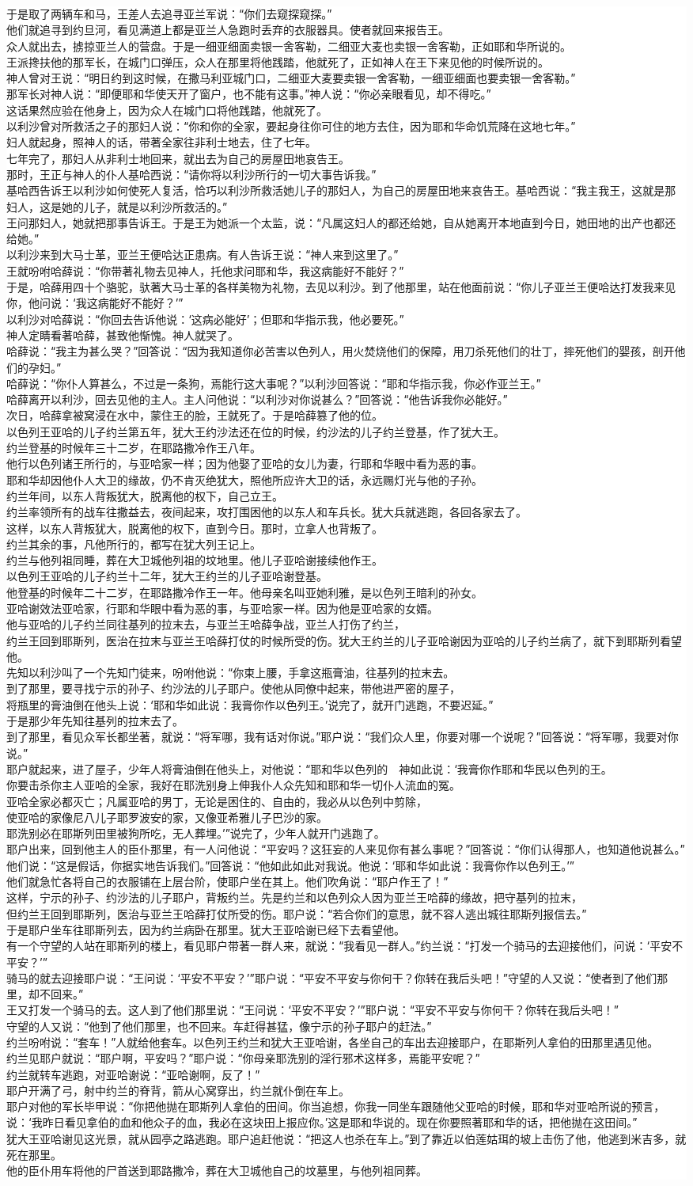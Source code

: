   于是取了两辆车和马，王差人去追寻亚兰军说：“你们去窥探窥探。”  
  他们就追寻到约旦河，看见满道上都是亚兰人急跑时丢弃的衣服器具。使者就回来报告王。  
  众人就出去，掳掠亚兰人的营盘。于是一细亚细面卖银一舍客勒，二细亚大麦也卖银一舍客勒，正如耶和华所说的。  
  王派搀扶他的那军长，在城门口弹压，众人在那里将他践踏，他就死了，正如神人在王下来见他的时候所说的。  
  神人曾对王说：“明日约到这时候，在撒马利亚城门口，二细亚大麦要卖银一舍客勒，一细亚细面也要卖银一舍客勒。”  
  那军长对神人说：“即便耶和华使天开了窗户，也不能有这事。”神人说：“你必亲眼看见，却不得吃。”  
  这话果然应验在他身上，因为众人在城门口将他践踏，他就死了。  
  以利沙曾对所救活之子的那妇人说：“你和你的全家，要起身往你可住的地方去住，因为耶和华命饥荒降在这地七年。”  
  妇人就起身，照神人的话，带著全家往非利士地去，住了七年。  
  七年完了，那妇人从非利士地回来，就出去为自己的房屋田地哀告王。  
  那时，王正与神人的仆人基哈西说：“请你将以利沙所行的一切大事告诉我。”  
  基哈西告诉王以利沙如何使死人复活，恰巧以利沙所救活她儿子的那妇人，为自己的房屋田地来哀告王。基哈西说：“我主我王，这就是那妇人，这是她的儿子，就是以利沙所救活的。”  
  王问那妇人，她就把那事告诉王。于是王为她派一个太监，说：“凡属这妇人的都还给她，自从她离开本地直到今日，她田地的出产也都还给她。”  
  以利沙来到大马士革，亚兰王便哈达正患病。有人告诉王说：“神人来到这里了。”  
  王就吩咐哈薛说：“你带著礼物去见神人，托他求问耶和华，我这病能好不能好？”　  
  于是，哈薛用四十个骆驼，驮著大马士革的各样美物为礼物，去见以利沙。到了他那里，站在他面前说：“你儿子亚兰王便哈达打发我来见你，他问说：‘我这病能好不能好？’”  
  以利沙对哈薛说：“你回去告诉他说：‘这病必能好’；但耶和华指示我，他必要死。”  
  神人定睛看著哈薛，甚致他惭愧。神人就哭了。　  
  哈薛说：“我主为甚么哭？”回答说：“因为我知道你必苦害以色列人，用火焚烧他们的保障，用刀杀死他们的壮丁，摔死他们的婴孩，剖开他们的孕妇。”  
  哈薛说：“你仆人算甚么，不过是一条狗，焉能行这大事呢？”以利沙回答说：“耶和华指示我，你必作亚兰王。”  
  哈薛离开以利沙，回去见他的主人。主人问他说：“以利沙对你说甚么？”回答说：“他告诉我你必能好。”  
  次日，哈薛拿被窝浸在水中，蒙住王的脸，王就死了。于是哈薛篡了他的位。  
  以色列王亚哈的儿子约兰第五年，犹大王约沙法还在位的时候，约沙法的儿子约兰登基，作了犹大王。  
  约兰登基的时候年三十二岁，在耶路撒冷作王八年。  
  他行以色列诸王所行的，与亚哈家一样；因为他娶了亚哈的女儿为妻，行耶和华眼中看为恶的事。  
  耶和华却因他仆人大卫的缘故，仍不肯灭绝犹大，照他所应许大卫的话，永远赐灯光与他的子孙。  
  约兰年间，以东人背叛犹大，脱离他的权下，自己立王。  
  约兰率领所有的战车往撒益去，夜间起来，攻打围困他的以东人和车兵长。犹大兵就逃跑，各回各家去了。　  
  这样，以东人背叛犹大，脱离他的权下，直到今日。那时，立拿人也背叛了。  
  约兰其余的事，凡他所行的，都写在犹大列王记上。  
  约兰与他列祖同睡，葬在大卫城他列祖的坟地里。他儿子亚哈谢接续他作王。  
  以色列王亚哈的儿子约兰十二年，犹大王约兰的儿子亚哈谢登基。  
  他登基的时候年二十二岁，在耶路撒冷作王一年。他母亲名叫亚她利雅，是以色列王暗利的孙女。  
  亚哈谢效法亚哈家，行耶和华眼中看为恶的事，与亚哈家一样。因为他是亚哈家的女婿。  
  他与亚哈的儿子约兰同往基列的拉末去，与亚兰王哈薛争战，亚兰人打伤了约兰，  
  约兰王回到耶斯列，医治在拉末与亚兰王哈薛打仗的时候所受的伤。犹大王约兰的儿子亚哈谢因为亚哈的儿子约兰病了，就下到耶斯列看望他。  
  先知以利沙叫了一个先知门徒来，吩咐他说：“你束上腰，手拿这瓶膏油，往基列的拉末去。  
  到了那里，要寻找宁示的孙子、约沙法的儿子耶户。使他从同僚中起来，带他进严密的屋子，  
  将瓶里的膏油倒在他头上说：‘耶和华如此说：我膏你作以色列王。’说完了，就开门逃跑，不要迟延。”  
  于是那少年先知往基列的拉末去了。  
  到了那里，看见众军长都坐著，就说：“将军哪，我有话对你说。”耶户说：“我们众人里，你要对哪一个说呢？”回答说：“将军哪，我要对你说。”  
  耶户就起来，进了屋子，少年人将膏油倒在他头上，对他说：“耶和华以色列的　神如此说：‘我膏你作耶和华民以色列的王。  
  你要击杀你主人亚哈的全家，我好在耶洗别身上伸我仆人众先知和耶和华一切仆人流血的冤。  
  亚哈全家必都灭亡；凡属亚哈的男丁，无论是困住的、自由的，我必从以色列中剪除，  
  使亚哈的家像尼八儿子耶罗波安的家，又像亚希雅儿子巴沙的家。  
  耶洗别必在耶斯列田里被狗所吃，无人葬埋。’”说完了，少年人就开门逃跑了。  
  耶户出来，回到他主人的臣仆那里，有一人问他说：“平安吗？这狂妄的人来见你有甚么事呢？”回答说：“你们认得那人，也知道他说甚么。”  
  他们说：“这是假话，你据实地告诉我们。”回答说：“他如此如此对我说。他说：‘耶和华如此说：我膏你作以色列王。’”  
  他们就急忙各将自己的衣服铺在上层台阶，使耶户坐在其上。他们吹角说：“耶户作王了！”  
  这样，宁示的孙子、约沙法的儿子耶户，背叛约兰。先是约兰和以色列众人因为亚兰王哈薛的缘故，把守基列的拉末，  
  但约兰王回到耶斯列，医治与亚兰王哈薛打仗所受的伤。耶户说：“若合你们的意思，就不容人逃出城往耶斯列报信去。”  
  于是耶户坐车往耶斯列去，因为约兰病卧在那里。犹大王亚哈谢已经下去看望他。  
  有一个守望的人站在耶斯列的楼上，看见耶户带著一群人来，就说：“我看见一群人。”约兰说：“打发一个骑马的去迎接他们，问说：‘平安不平安？’”  
  骑马的就去迎接耶户说：“王问说：‘平安不平安？’”耶户说：“平安不平安与你何干？你转在我后头吧！”守望的人又说：“使者到了他们那里，却不回来。”  
  王又打发一个骑马的去。这人到了他们那里说：“王问说：‘平安不平安？’”耶户说：“平安不平安与你何干？你转在我后头吧！”  
  守望的人又说：“他到了他们那里，也不回来。车赶得甚猛，像宁示的孙子耶户的赶法。”  
  约兰吩咐说：“套车！”人就给他套车。以色列王约兰和犹大王亚哈谢，各坐自己的车出去迎接耶户，在耶斯列人拿伯的田那里遇见他。  
  约兰见耶户就说：“耶户啊，平安吗？”耶户说：“你母亲耶洗别的淫行邪术这样多，焉能平安呢？”  
  约兰就转车逃跑，对亚哈谢说：“亚哈谢啊，反了！”　  
  耶户开满了弓，射中约兰的脊背，箭从心窝穿出，约兰就仆倒在车上。  
  耶户对他的军长毕甲说：“你把他抛在耶斯列人拿伯的田间。你当追想，你我一同坐车跟随他父亚哈的时候，耶和华对亚哈所说的预言，  
  说：‘我昨日看见拿伯的血和他众子的血，我必在这块田上报应你。’这是耶和华说的。现在你要照著耶和华的话，把他抛在这田间。”  
  犹大王亚哈谢见这光景，就从园亭之路逃跑。耶户追赶他说：“把这人也杀在车上。”到了靠近以伯莲姑珥的坡上击伤了他，他逃到米吉多，就死在那里。  
  他的臣仆用车将他的尸首送到耶路撒冷，葬在大卫城他自己的坟墓里，与他列祖同葬。  